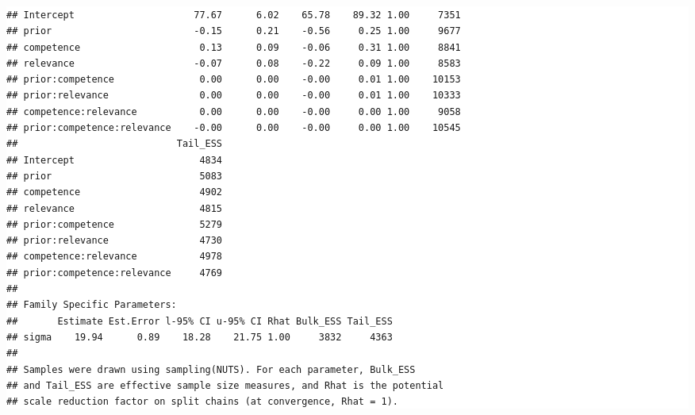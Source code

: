     ## Intercept                     77.67      6.02    65.78    89.32 1.00     7351
    ## prior                         -0.15      0.21    -0.56     0.25 1.00     9677
    ## competence                     0.13      0.09    -0.06     0.31 1.00     8841
    ## relevance                     -0.07      0.08    -0.22     0.09 1.00     8583
    ## prior:competence               0.00      0.00    -0.00     0.01 1.00    10153
    ## prior:relevance                0.00      0.00    -0.00     0.01 1.00    10333
    ## competence:relevance           0.00      0.00    -0.00     0.00 1.00     9058
    ## prior:competence:relevance    -0.00      0.00    -0.00     0.00 1.00    10545
    ##                            Tail_ESS
    ## Intercept                      4834
    ## prior                          5083
    ## competence                     4902
    ## relevance                      4815
    ## prior:competence               5279
    ## prior:relevance                4730
    ## competence:relevance           4978
    ## prior:competence:relevance     4769
    ## 
    ## Family Specific Parameters: 
    ##       Estimate Est.Error l-95% CI u-95% CI Rhat Bulk_ESS Tail_ESS
    ## sigma    19.94      0.89    18.28    21.75 1.00     3832     4363
    ## 
    ## Samples were drawn using sampling(NUTS). For each parameter, Bulk_ESS
    ## and Tail_ESS are effective sample size measures, and Rhat is the potential
    ## scale reduction factor on split chains (at convergence, Rhat = 1).
